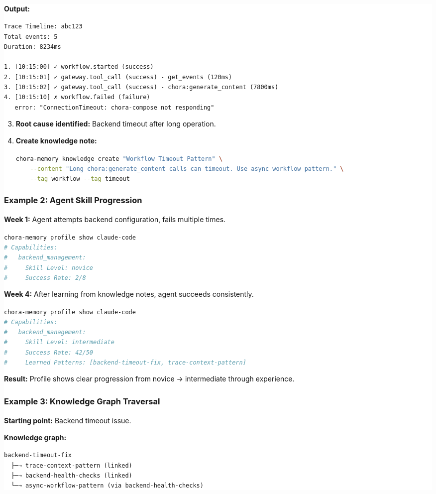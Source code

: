    **Output:**
   ```
   Trace Timeline: abc123
   Total events: 5
   Duration: 8234ms

   1. [10:15:00] ✓ workflow.started (success)
   2. [10:15:01] ✓ gateway.tool_call (success) - get_events (120ms)
   3. [10:15:02] ✓ gateway.tool_call (success) - chora:generate_content (7800ms)
   4. [10:15:10] ✗ workflow.failed (failure)
      error: "ConnectionTimeout: chora-compose not responding"
   ```

3. **Root cause identified:** Backend timeout after long operation.

4. **Create knowledge note:**
   ```bash
   chora-memory knowledge create "Workflow Timeout Pattern" \
       --content "Long chora:generate_content calls can timeout. Use async workflow pattern." \
       --tag workflow --tag timeout
   ```

### Example 2: Agent Skill Progression

**Week 1:** Agent attempts backend configuration, fails multiple times.

```bash
chora-memory profile show claude-code
# Capabilities:
#   backend_management:
#     Skill Level: novice
#     Success Rate: 2/8
```

**Week 4:** After learning from knowledge notes, agent succeeds consistently.

```bash
chora-memory profile show claude-code
# Capabilities:
#   backend_management:
#     Skill Level: intermediate
#     Success Rate: 42/50
#     Learned Patterns: [backend-timeout-fix, trace-context-pattern]
```

**Result:** Profile shows clear progression from novice → intermediate through experience.

### Example 3: Knowledge Graph Traversal

**Starting point:** Backend timeout issue.

**Knowledge graph:**
```
backend-timeout-fix
  ├─→ trace-context-pattern (linked)
  ├─→ backend-health-checks (linked)
  └─→ async-workflow-pattern (via backend-health-checks)
```
